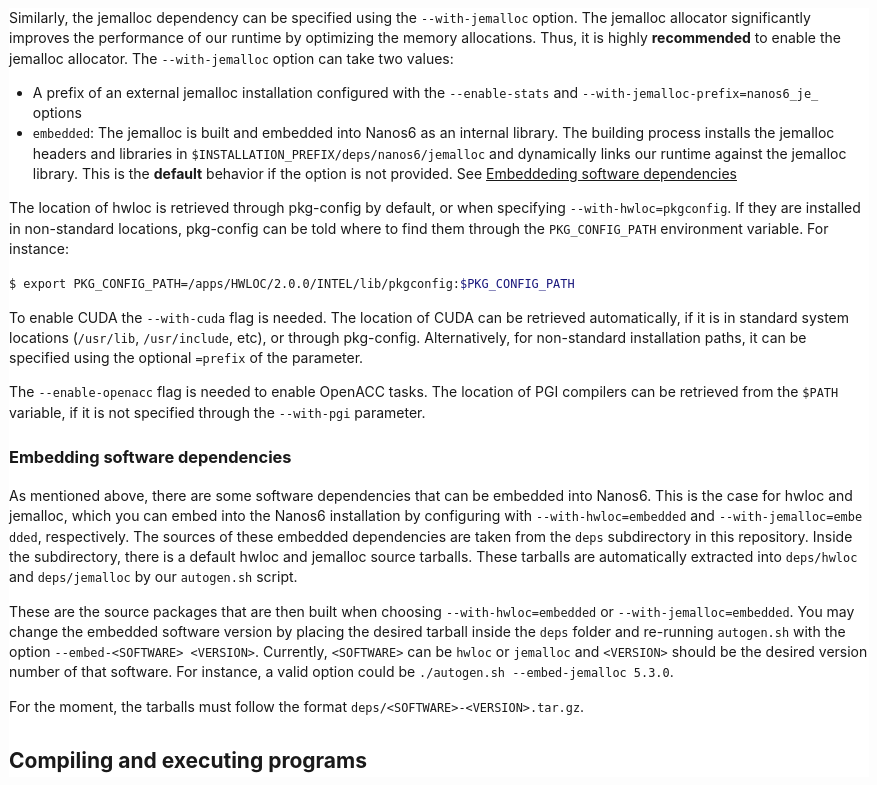 Similarly, the jemalloc dependency can be specified using the `--with-jemalloc` option.
The jemalloc allocator significantly improves the performance of our runtime by optimizing the memory allocations.
Thus, it is highly **recommended** to enable the jemalloc allocator.
The `--with-jemalloc` option can take two values:
* A prefix of an external jemalloc installation configured with the `--enable-stats` and `--with-jemalloc-prefix=nanos6_je_` options
* `embedded`: The jemalloc is built and embedded into Nanos6 as an internal library.
The building process installs the jemalloc headers and libraries in `$INSTALLATION_PREFIX/deps/nanos6/jemalloc` and dynamically links our runtime against the jemalloc library.
This is the **default** behavior if the option is not provided.
See [Embeddeding software dependencies](#embedding-software-dependencies)

The location of hwloc is retrieved through pkg-config by default, or when specifying `--with-hwloc=pkgconfig`.
If they are installed in non-standard locations, pkg-config can be told where to find them through the `PKG_CONFIG_PATH` environment variable.
For instance:

```sh
$ export PKG_CONFIG_PATH=/apps/HWLOC/2.0.0/INTEL/lib/pkgconfig:$PKG_CONFIG_PATH
```

To enable CUDA the `--with-cuda` flag is needed.
The location of CUDA can be retrieved automatically, if it is in standard system locations (`/usr/lib`, `/usr/include`, etc), or through pkg-config.
Alternatively, for non-standard installation paths, it can be specified using the optional `=prefix` of the parameter.

The ``--enable-openacc`` flag is needed to enable OpenACC tasks.
The location of PGI compilers can be retrieved from the `$PATH` variable, if it is not specified through the `--with-pgi` parameter.

### Embedding software dependencies

As mentioned above, there are some software dependencies that can be embedded into Nanos6.
This is the case for hwloc and jemalloc, which you can embed into the Nanos6 installation by configuring with `--with-hwloc=embedded` and `--with-jemalloc=embedded`, respectively.
The sources of these embedded dependencies are taken from the `deps` subdirectory in this repository.
Inside the subdirectory, there is a default hwloc and jemalloc source tarballs.
These tarballs are automatically extracted into `deps/hwloc` and `deps/jemalloc` by our `autogen.sh` script.

These are the source packages that are then built when choosing `--with-hwloc=embedded` or `--with-jemalloc=embedded`.
You may change the embedded software version by placing the desired tarball inside the `deps` folder and re-running `autogen.sh` with the option `--embed-<SOFTWARE> <VERSION>`.
Currently, `<SOFTWARE>` can be `hwloc` or `jemalloc` and `<VERSION>` should be the desired version number of that software.
For instance, a valid option could be `./autogen.sh --embed-jemalloc 5.3.0`.

For the moment, the tarballs must follow the format `deps/<SOFTWARE>-<VERSION>.tar.gz`.

## Compiling and executing programs
